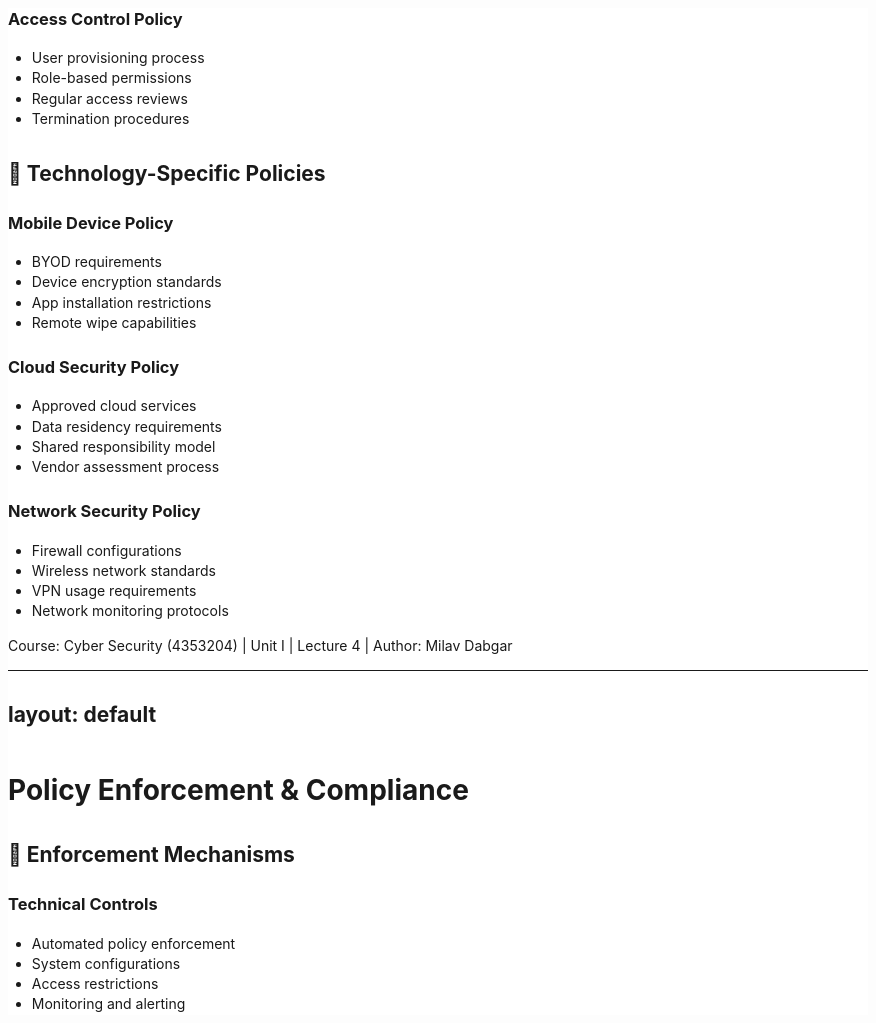 ### **Access Control Policy**
- User provisioning process
- Role-based permissions
- Regular access reviews
- Termination procedures

</div>

<div>

## 📱 Technology-Specific Policies

### **Mobile Device Policy**
- BYOD requirements
- Device encryption standards
- App installation restrictions
- Remote wipe capabilities

### **Cloud Security Policy**
- Approved cloud services
- Data residency requirements
- Shared responsibility model
- Vendor assessment process

### **Network Security Policy**
- Firewall configurations
- Wireless network standards
- VPN usage requirements
- Network monitoring protocols

</div>

</div>

<div class="absolute bottom-5 left-5 text-xs text-gray-500">
Course: Cyber Security (4353204) | Unit I | Lecture 4 | Author: Milav Dabgar
</div>

---
layout: default
---

# Policy Enforcement & Compliance

<div class="grid grid-cols-2 gap-6">

<div>

## 🎯 Enforcement Mechanisms

### **Technical Controls**
- Automated policy enforcement
- System configurations
- Access restrictions
- Monitoring and alerting
